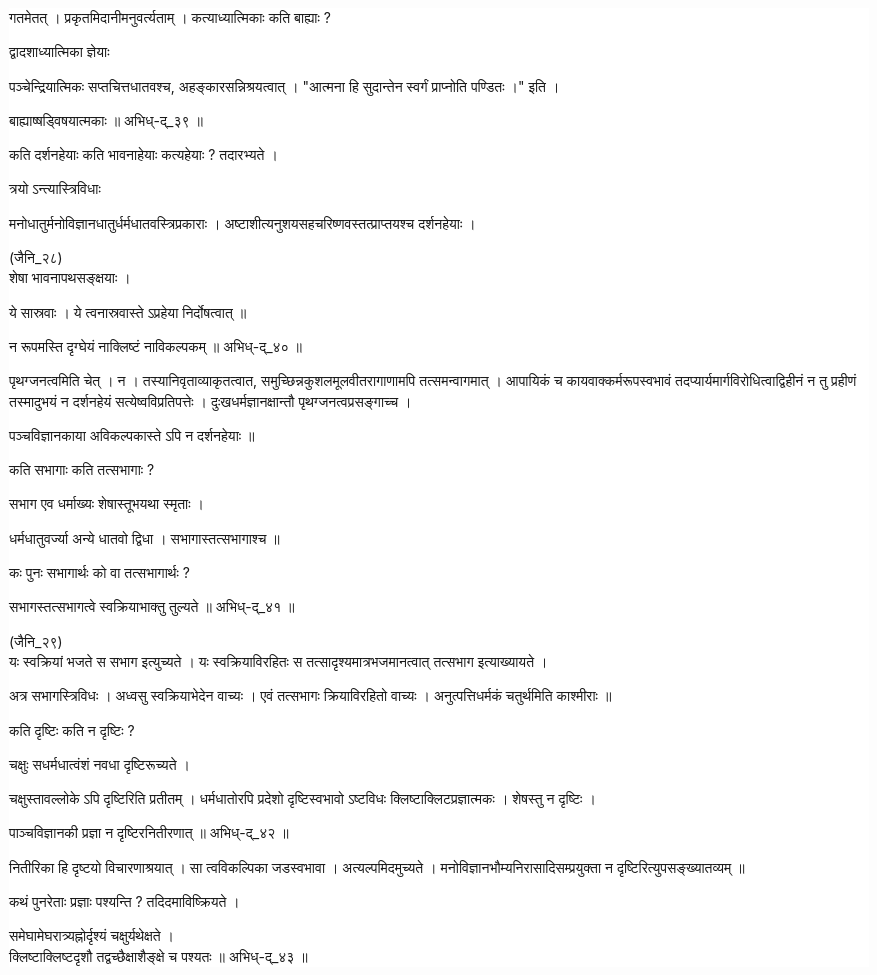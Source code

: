 गतमेतत् । प्रकृतमिदानीमनुवर्त्यताम् । कत्याध्यात्मिकाः कति बाह्याः ?  
    
द्वादशाध्यात्मिका ज्ञेयाः  
    
पञ्चेन्द्रियात्मिकः सप्तचित्तधातवश्च, अहङ्कारसन्निश्रयत्वात् । "आत्मना हि सुदान्तेन स्वर्गं प्राप्नोति पण्डितः ।" इति ।  
    
बाह्याष्षड्विषयात्मकाः ॥ अभिध्-द्_३९ ॥  
    
कति दर्शनहेयाः कति भावनाहेयाः कत्यहेयाः ? तदारभ्यते ।  
    
त्रयो ऽन्त्यास्त्रिविधाः  
    
मनोधातुर्मनोविज्ञानधातुर्धर्मधातवस्त्रिप्रकाराः । अष्टाशीत्यनुशयसहचरिष्णवस्तत्प्राप्तयश्च दर्शनहेयाः ।  
    
(जैनि_२८)  
शेषा भावनापथसङ्क्षयाः ।  
    
ये सास्रवाः । ये त्वनास्रवास्ते ऽप्रहेया निर्दोषत्वात् ॥  
    
न रूपमस्ति दृग्घेयं नाक्लिष्टं नाविकल्पकम् ॥ अभिध्-द्_४० ॥  
    
पृथग्जनत्वमिति चेत् । न । तस्यानिवृताव्याकृतत्वात, समुच्छिन्नकुशलमूलवीतरागाणामपि तत्समन्वागमात् । आपायिकं च कायवाक्कर्मरूपस्वभावं तदप्यार्यमार्गविरोधित्वाद्विहीनं न तु प्रहीणं तस्मादुभयं न दर्शनहेयं सत्येष्वविप्रतिपत्तेः । दुःखधर्मज्ञानक्षान्तौ पृथग्जनत्वप्रसङ्गाच्च ।  
    
पञ्चविज्ञानकाया अविकल्पकास्ते ऽपि न दर्शनहेयाः ॥  
    
कति सभागाः कति तत्सभागाः ?  
    
सभाग एव धर्माख्यः शेषास्तूभयथा स्मृताः ।  
    
धर्मधातुवर्ज्या अन्ये धातवो द्विधा । सभागास्तत्सभागाश्च ॥  
    
कः पुनः सभागार्थः को वा तत्सभागार्थः ?  
    
सभागस्तत्सभागत्वे स्वक्रियाभाक्तु तुल्यते ॥ अभिध्-द्_४१ ॥  
    
(जैनि_२९)  
यः स्वक्रियां भजते स सभाग इत्युच्यते । यः स्वक्रियाविरहितः स तत्सादृश्यमात्रभजमानत्वात् तत्सभाग इत्याख्यायते ।  
    
अत्र सभागस्त्रिविधः । अध्वसु स्वक्रियाभेदेन वाच्यः । एवं तत्सभागः क्रियाविरहितो वाच्यः । अनुत्पत्तिधर्मकं चतुर्थमिति काश्मीराः ॥  
    
कति दृष्टिः कति न दृष्टिः ?  
    
चक्षुः सधर्मधात्वंशं नवधा दृष्टिरूच्यते ।  
    
चक्षुस्तावल्लोके ऽपि दृष्टिरिति प्रतीतम् । धर्मधातोरपि प्रदेशो दृष्टिस्वभावो ऽष्टविधः क्लिष्टाक्लिटप्रज्ञात्मकः । शेषस्तु न दृष्टिः ।  
    
पाञ्चविज्ञानकी प्रज्ञा न दृष्टिरनितीरणात् ॥ अभिध्-द्_४२ ॥  
    
नितीरिका हि दृष्टयो विचारणाश्रयात् । सा त्वविकल्पिका जडस्वभावा । अत्यल्पमिदमुच्यते । मनोविज्ञानभौम्यनिरासादिसम्प्रयुक्ता न दृष्टिरित्युपसङ्ख्यातव्यम् ॥  
    
कथं पुनरेताः प्रज्ञाः पश्यन्ति ? तदिदमाविष्क्रियते ।  
    
समेघामेघरात्र्यह्नोर्दृश्यं चक्षुर्यथेक्षते ।  
क्लिष्टाक्लिष्टदृशौ तद्वच्छैक्षाशैङ्क्षे च पश्यतः ॥ अभिध्-द्_४३ ॥  
    